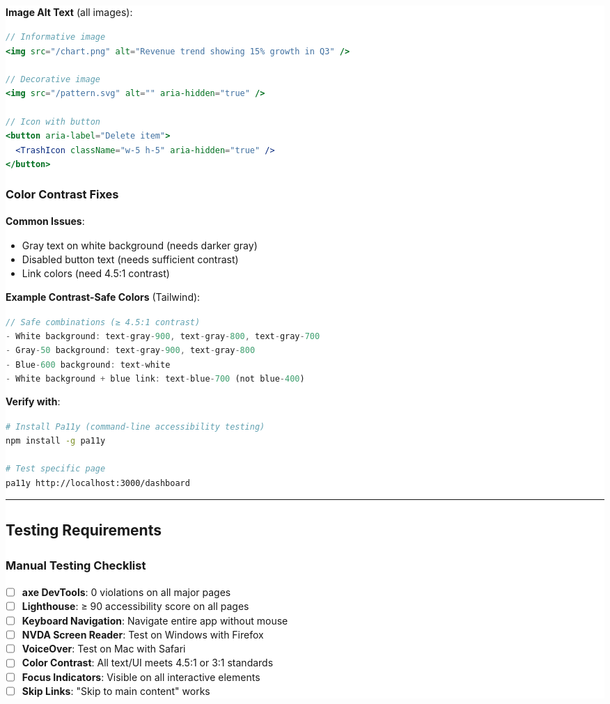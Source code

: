 **Image Alt Text** (all images):
```jsx
// Informative image
<img src="/chart.png" alt="Revenue trend showing 15% growth in Q3" />

// Decorative image
<img src="/pattern.svg" alt="" aria-hidden="true" />

// Icon with button
<button aria-label="Delete item">
  <TrashIcon className="w-5 h-5" aria-hidden="true" />
</button>
```

### Color Contrast Fixes

**Common Issues**:
- Gray text on white background (needs darker gray)
- Disabled button text (needs sufficient contrast)
- Link colors (need 4.5:1 contrast)

**Example Contrast-Safe Colors** (Tailwind):
```javascript
// Safe combinations (≥ 4.5:1 contrast)
- White background: text-gray-900, text-gray-800, text-gray-700
- Gray-50 background: text-gray-900, text-gray-800
- Blue-600 background: text-white
- White background + blue link: text-blue-700 (not blue-400)
```

**Verify with**:
```bash
# Install Pa11y (command-line accessibility testing)
npm install -g pa11y

# Test specific page
pa11y http://localhost:3000/dashboard
```

---

## Testing Requirements

### Manual Testing Checklist

- [ ] **axe DevTools**: 0 violations on all major pages
- [ ] **Lighthouse**: ≥ 90 accessibility score on all pages
- [ ] **Keyboard Navigation**: Navigate entire app without mouse
- [ ] **NVDA Screen Reader**: Test on Windows with Firefox
- [ ] **VoiceOver**: Test on Mac with Safari
- [ ] **Color Contrast**: All text/UI meets 4.5:1 or 3:1 standards
- [ ] **Focus Indicators**: Visible on all interactive elements
- [ ] **Skip Links**: "Skip to main content" works
